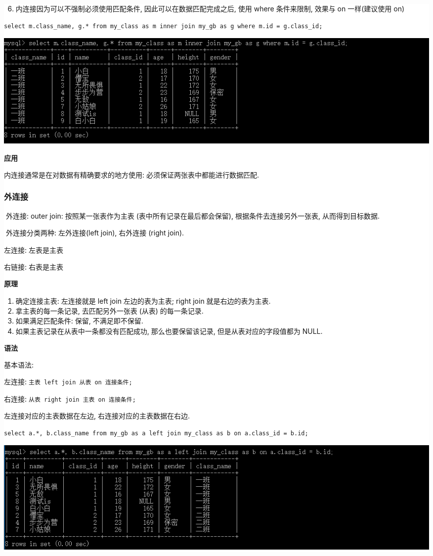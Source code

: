 6. 内连接因为可以不强制必须使用匹配条件, 因此可以在数据匹配完成之后, 使用 where 条件来限制, 效果与 on 一样(建议使用 on)

```mysql
select m.class_name, g.* from my_class as m inner join my_gb as g where m.id = g.class_id;
```

![53472585841](./MySQL\1534725858418.png)

**应用**

内连接通常是在对数据有精确要求的地方使用: 必须保证两张表中都能进行数据匹配.

### 外连接

​	外连接: outer join: 按照某一张表作为主表 (表中所有记录在最后都会保留), 根据条件去连接另外一张表, 从而得到目标数据.

​	外连接分类两种: 左外连接(left join), 右外连接 (right join).

左连接: 左表是主表

右链接: 右表是主表

**原理**

1. 确定连接主表: 左连接就是 left join 左边的表为主表; right join 就是右边的表为主表.
2. 拿主表的每一条记录, 去匹配另外一张表 (从表) 的每一条记录.
3. 如果满足匹配条件: 保留, 不满足即不保留.
4. 如果主表记录在从表中一条都没有匹配成功, 那么也要保留该记录, 但是从表对应的字段值都为 NULL.

**语法**

基本语法:

左连接: `主表 left join 从表 on 连接条件;`

右连接: `从表 right join 主表 on 连接条件;`

左连接对应的主表数据在左边, 右连接对应的主表数据在右边.

```mysql
select a.*, b.class_name from my_gb as a left join my_class as b on a.class_id = b.id;
```

![53472701777](./MySQL\1534727017777.png)
